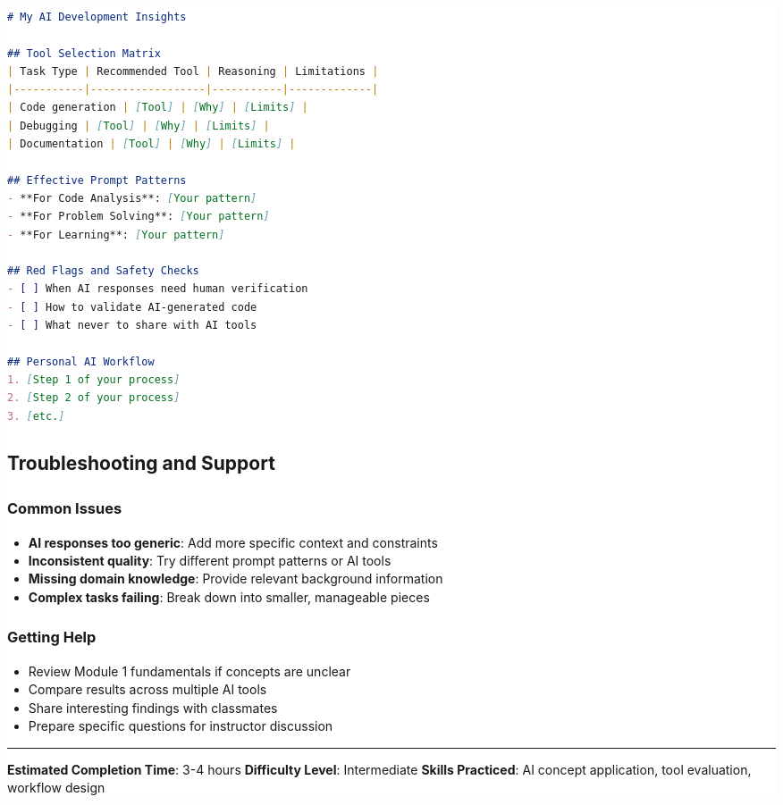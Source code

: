 ```markdown
# My AI Development Insights

## Tool Selection Matrix
| Task Type | Recommended Tool | Reasoning | Limitations |
|-----------|------------------|-----------|-------------|
| Code generation | [Tool] | [Why] | [Limits] |
| Debugging | [Tool] | [Why] | [Limits] |
| Documentation | [Tool] | [Why] | [Limits] |

## Effective Prompt Patterns
- **For Code Analysis**: [Your pattern]
- **For Problem Solving**: [Your pattern]
- **For Learning**: [Your pattern]

## Red Flags and Safety Checks
- [ ] When AI responses need human verification
- [ ] How to validate AI-generated code
- [ ] What never to share with AI tools

## Personal AI Workflow
1. [Step 1 of your process]
2. [Step 2 of your process]
3. [etc.]
```

## Troubleshooting and Support

### Common Issues
- **AI responses too generic**: Add more specific context and constraints
- **Inconsistent quality**: Try different prompt patterns or AI tools
- **Missing domain knowledge**: Provide relevant background information
- **Complex tasks failing**: Break down into smaller, manageable pieces

### Getting Help
- Review Module 1 fundamentals if concepts are unclear
- Compare results across multiple AI tools
- Share interesting findings with classmates
- Prepare specific questions for instructor discussion

---
**Estimated Completion Time**: 3-4 hours
**Difficulty Level**: Intermediate
**Skills Practiced**: AI concept application, tool evaluation, workflow design